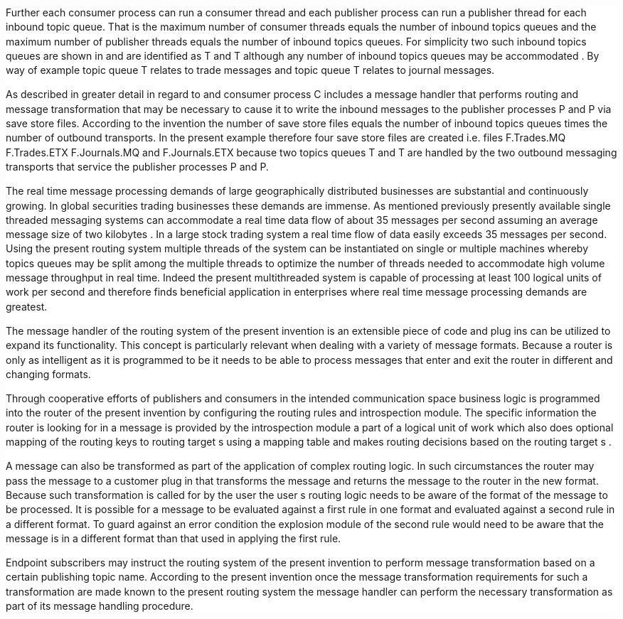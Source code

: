 Further each consumer process can run a consumer thread and each publisher process can run a publisher thread for each inbound topic queue. That is the maximum number of consumer threads equals the number of inbound topics queues and the maximum number of publisher threads equals the number of inbound topics queues. For simplicity two such inbound topics queues are shown in and are identified as T and T although any number of inbound topics queues may be accommodated . By way of example topic queue T relates to trade messages and topic queue T relates to journal messages.

As described in greater detail in regard to and consumer process C includes a message handler that performs routing and message transformation that may be necessary to cause it to write the inbound messages to the publisher processes P and P via save store files. According to the invention the number of save store files equals the number of inbound topics queues times the number of outbound transports. In the present example therefore four save store files are created i.e. files F.Trades.MQ F.Trades.ETX F.Journals.MQ and F.Journals.ETX because two topics queues T and T are handled by the two outbound messaging transports that service the publisher processes P and P.

The real time message processing demands of large geographically distributed businesses are substantial and continuously growing. In global securities trading businesses these demands are immense. As mentioned previously presently available single threaded messaging systems can accommodate a real time data flow of about 35 messages per second assuming an average message size of two kilobytes . In a large stock trading system a real time flow of data easily exceeds 35 messages per second. Using the present routing system multiple threads of the system can be instantiated on single or multiple machines whereby topics queues may be split among the multiple threads to optimize the number of threads needed to accommodate high volume message throughput in real time. Indeed the present multithreaded system is capable of processing at least 100 logical units of work per second and therefore finds beneficial application in enterprises where real time message processing demands are greatest.

The message handler of the routing system of the present invention is an extensible piece of code and plug ins can be utilized to expand its functionality. This concept is particularly relevant when dealing with a variety of message formats. Because a router is only as intelligent as it is programmed to be it needs to be able to process messages that enter and exit the router in different and changing formats.

Through cooperative efforts of publishers and consumers in the intended communication space business logic is programmed into the router of the present invention by configuring the routing rules and introspection module. The specific information the router is looking for in a message is provided by the introspection module a part of a logical unit of work which also does optional mapping of the routing keys to routing target s using a mapping table and makes routing decisions based on the routing target s .

A message can also be transformed as part of the application of complex routing logic. In such circumstances the router may pass the message to a customer plug in that transforms the message and returns the message to the router in the new format. Because such transformation is called for by the user the user s routing logic needs to be aware of the format of the message to be processed. It is possible for a message to be evaluated against a first rule in one format and evaluated against a second rule in a different format. To guard against an error condition the explosion module of the second rule would need to be aware that the message is in a different format than that used in applying the first rule.

Endpoint subscribers may instruct the routing system of the present invention to perform message transformation based on a certain publishing topic name. According to the present invention once the message transformation requirements for such a transformation are made known to the present routing system the message handler can perform the necessary transformation as part of its message handling procedure.
